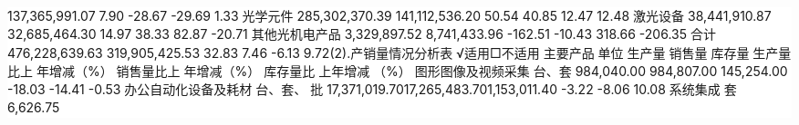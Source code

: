 137,365,991.07
7.90
-28.67
-29.69
1.33
光学元件
285,302,370.39
141,112,536.20
50.54
40.85
12.47
12.48
激光设备
38,441,910.87
32,685,464.30
14.97
38.33
82.87
-20.71
其他光机电产品
3,329,897.52
8,741,433.96
-162.51
-10.43
318.66
-206.35
合计
476,228,639.63
319,905,425.53
32.83
7.46
-6.13
9.72(2).产销量情况分析表
√适用□不适用
主要产品
单位
生产量
销售量
库存量
生产量比上
年增减（%）
销售量比上
年增减（%）
库存量比
上年增减
（%）
图形图像及视频采集
台、套
984,040.00
984,807.00
145,254.00
-18.03
-14.41
-0.53
办公自动化设备及耗材
台、套、
批
17,371,019.7017,265,483.701,153,011.40
-3.22
-8.06
10.08
系统集成
套
6,626.75